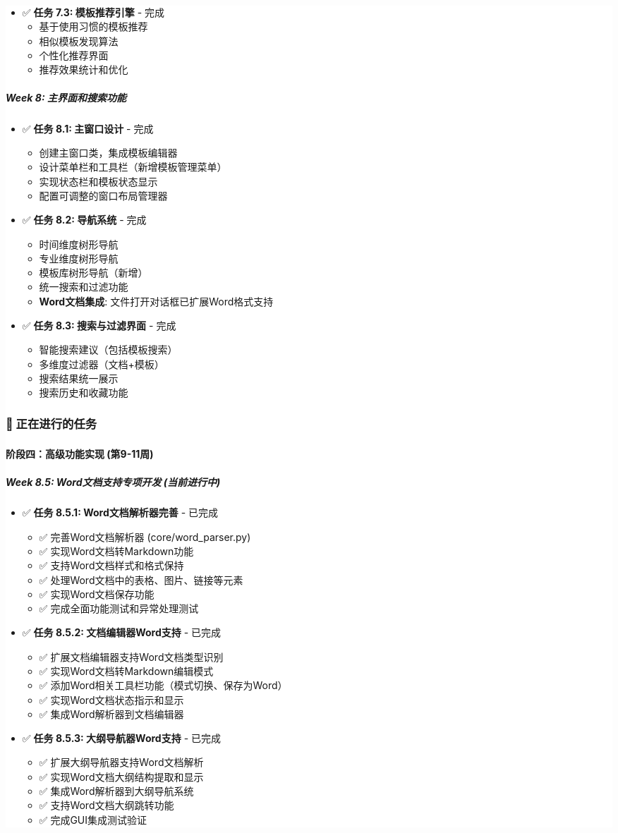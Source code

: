 - ✅ **任务 7.3: 模板推荐引擎** - 完成
  - 基于使用习惯的模板推荐
  - 相似模板发现算法
  - 个性化推荐界面
  - 推荐效果统计和优化

##### Week 8: 主界面和搜索功能
- ✅ **任务 8.1: 主窗口设计** - 完成
  - 创建主窗口类，集成模板编辑器
  - 设计菜单栏和工具栏（新增模板管理菜单）
  - 实现状态栏和模板状态显示
  - 配置可调整的窗口布局管理器

- ✅ **任务 8.2: 导航系统** - 完成
  - 时间维度树形导航
  - 专业维度树形导航
  - 模板库树形导航（新增）
  - 统一搜索和过滤功能
  - **Word文档集成**: 文件打开对话框已扩展Word格式支持

- ✅ **任务 8.3: 搜索与过滤界面** - 完成
  - 智能搜索建议（包括模板搜索）
  - 多维度过滤器（文档+模板）
  - 搜索结果统一展示
  - 搜索历史和收藏功能

### 🔄 正在进行的任务

#### 阶段四：高级功能实现 (第9-11周)

##### Week 8.5: Word文档支持专项开发 (当前进行中)
- ✅ **任务 8.5.1: Word文档解析器完善** - 已完成
  - ✅ 完善Word文档解析器 (core/word_parser.py)
  - ✅ 实现Word文档转Markdown功能
  - ✅ 支持Word文档样式和格式保持
  - ✅ 处理Word文档中的表格、图片、链接等元素
  - ✅ 实现Word文档保存功能
  - ✅ 完成全面功能测试和异常处理测试

- ✅ **任务 8.5.2: 文档编辑器Word支持** - 已完成
  - ✅ 扩展文档编辑器支持Word文档类型识别
  - ✅ 实现Word文档转Markdown编辑模式
  - ✅ 添加Word相关工具栏功能（模式切换、保存为Word）
  - ✅ 实现Word文档状态指示和显示
  - ✅ 集成Word解析器到文档编辑器

- ✅ **任务 8.5.3: 大纲导航器Word支持** - 已完成  
  - ✅ 扩展大纲导航器支持Word文档解析
  - ✅ 实现Word文档大纲结构提取和显示
  - ✅ 集成Word解析器到大纲导航系统
  - ✅ 支持Word文档大纲跳转功能
  - ✅ 完成GUI集成测试验证
